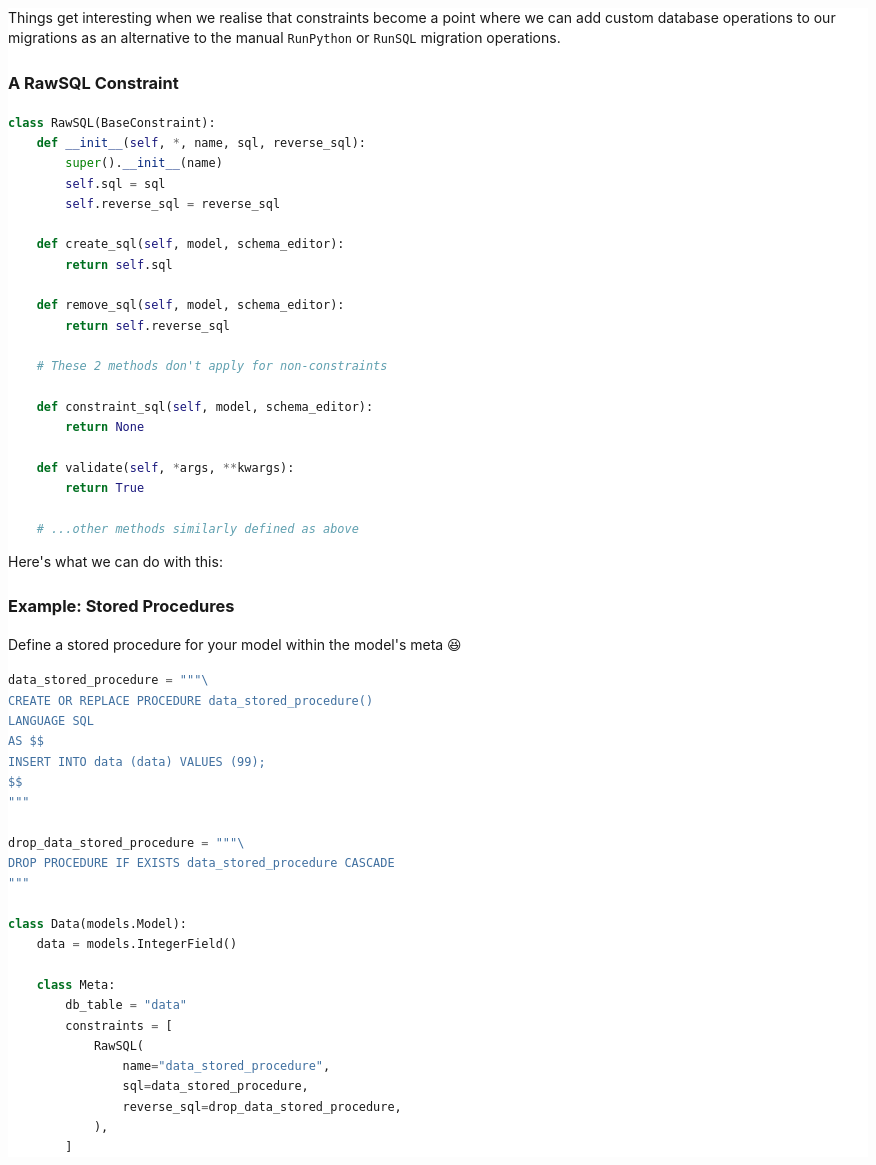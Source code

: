 Things get interesting when we realise that constraints become a point where we can add custom database operations to our migrations as an alternative
to the manual `RunPython` or `RunSQL` migration operations.


### A RawSQL Constraint

```python
class RawSQL(BaseConstraint):
    def __init__(self, *, name, sql, reverse_sql):
        super().__init__(name)
        self.sql = sql
        self.reverse_sql = reverse_sql

    def create_sql(self, model, schema_editor):
        return self.sql

    def remove_sql(self, model, schema_editor):
        return self.reverse_sql

    # These 2 methods don't apply for non-constraints

    def constraint_sql(self, model, schema_editor):
        return None

    def validate(self, *args, **kwargs):
        return True

    # ...other methods similarly defined as above
```

Here's what we can do with this:

### Example: Stored Procedures

Define a stored procedure for your model within the model's meta 😆

```python
data_stored_procedure = """\
CREATE OR REPLACE PROCEDURE data_stored_procedure()
LANGUAGE SQL
AS $$
INSERT INTO data (data) VALUES (99);
$$
"""

drop_data_stored_procedure = """\
DROP PROCEDURE IF EXISTS data_stored_procedure CASCADE
"""

class Data(models.Model):
    data = models.IntegerField()

    class Meta:
        db_table = "data"
        constraints = [
            RawSQL(
                name="data_stored_procedure",
                sql=data_stored_procedure,
                reverse_sql=drop_data_stored_procedure,
            ),
        ]
```
